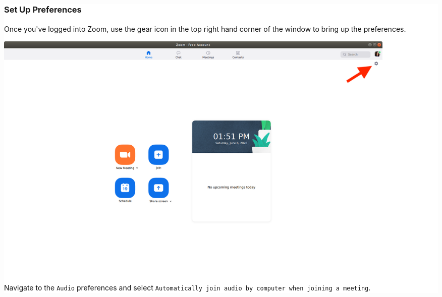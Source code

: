 ### Set Up Preferences

Once you've logged into Zoom, use the gear icon in the top right hand corner of the window to bring up the preferences.

<img src = "screenshots/linux-zoom-main-window.png" width = "750">

Navigate to the `Audio` preferences and select `Automatically join audio by computer when joining a meeting`.
